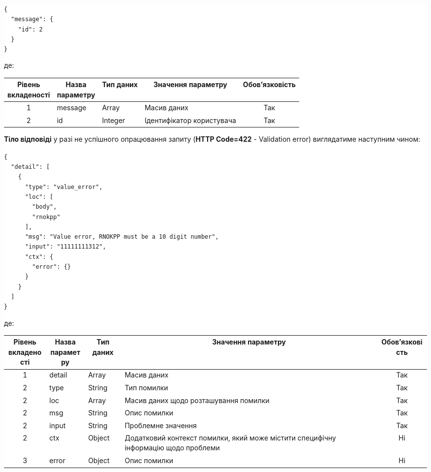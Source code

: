 ```
{
  "message": {
    "id": 2
  }
}
```

де:

| Рівень <br/> вкладеності | Назва <br/>параметру | Тип даних | Значення параметру        | Обов’язковість |
|:------------------------:|----------------------|-----------|---------------------------|:--------------:|
|            1             | 	message             | 	Array    | 	Масив даних              |      	Так      |
|            2             | id                   | Integer   | Ідентифікатор користувача |      Так       |

**Тіло відповіді** у разі не успішного опрацювання запиту (**HTTP Code=422** - Validation error) виглядатиме наступним чином:

```
{
  "detail": [
    {
      "type": "value_error",
      "loc": [
        "body",
        "rnokpp"
      ],
      "msg": "Value error, RNOKPP must be a 10 digit number",
      "input": "11111111312",
      "ctx": {
        "error": {}
      }
    }
  ]
}
```

де:

| Рівень <br/> вкладеності | Назва <br/>параметру | Тип даних | Значення параметру                                                                 | Обов’язковість |
|:------------------------:|----------------------|-----------|------------------------------------------------------------------------------------|:--------------:|
|            1             | 	detail              | 	Array    | Масив даних                                                                        |      	Так      |
|            2             | type                 | String    | Тип помилки                                                                        |      Так       |
|            2             | loc                  | Array     | Масив даних щодо розташування помилки                                              |      Так       |
|            2             | msg                  | String    | Опис помилки                                                                       |      Так       |
|            2             | input                | String    | Проблемне значення                                                                 |      Так       |
|            2             | ctx                  | Object    | Додатковий контекст помилки, який може містити специфічну інформацію щодо проблеми |       Ні       |
|            3             | error                | Object    | Опис помилки                                                                       |       Ні       |
